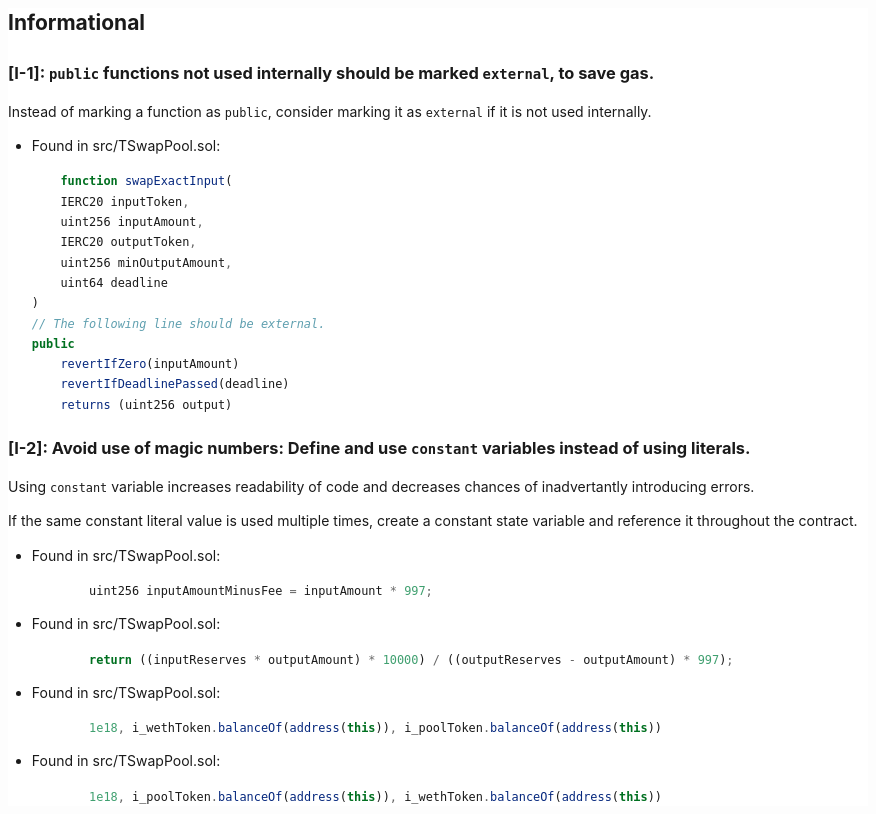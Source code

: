 

## Informational 
### [I-1]: `public` functions not used internally should be marked `external`, to save gas. 

Instead of marking a function as `public`, consider marking it as `external` if it is not used internally. 

- Found in src/TSwapPool.sol:

	```javascript
	    function swapExactInput(
        IERC20 inputToken,
        uint256 inputAmount,
        IERC20 outputToken,
        uint256 minOutputAmount,
        uint64 deadline
    ) 
    // The following line should be external.  
    public
        revertIfZero(inputAmount)
        revertIfDeadlinePassed(deadline)
        returns (uint256 output)
	```

### [I-2]: Avoid use of magic numbers: Define and use `constant` variables instead of using literals. 

Using `constant` variable increases readability of code and decreases chances of inadvertantly introducing errors. 

If the same constant literal value is used multiple times, create a constant state variable and reference it throughout the contract.

- Found in src/TSwapPool.sol:
  
	```javascript
	        uint256 inputAmountMinusFee = inputAmount * 997;
	```

- Found in src/TSwapPool.sol:
  
	```javascript
	        return ((inputReserves * outputAmount) * 10000) / ((outputReserves - outputAmount) * 997);
	```

- Found in src/TSwapPool.sol:
  
	```javascript
	        1e18, i_wethToken.balanceOf(address(this)), i_poolToken.balanceOf(address(this))
	```

- Found in src/TSwapPool.sol:
  
	```javascript
	        1e18, i_poolToken.balanceOf(address(this)), i_wethToken.balanceOf(address(this))
	```
